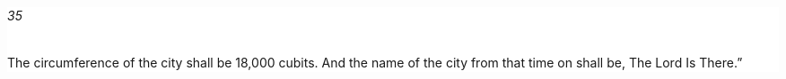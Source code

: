 ###### 35
The circumference of the city shall be 18,000 cubits. And the name of the city from that time on shall be, The Lord Is There.”


